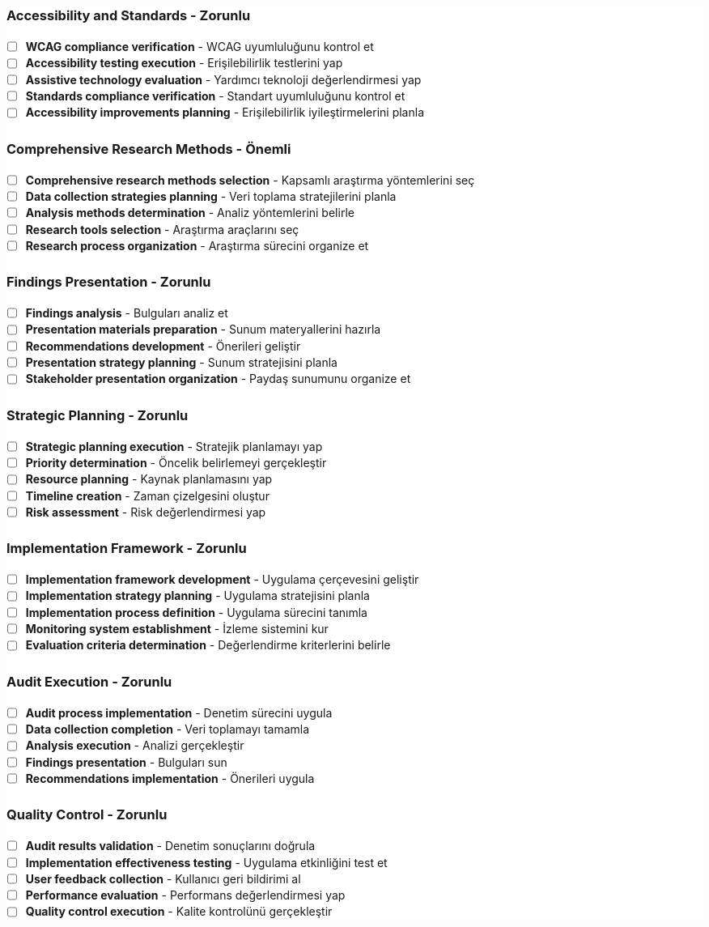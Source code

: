 ### **Accessibility and Standards - Zorunlu**
- [ ] **WCAG compliance verification** - WCAG uyumluluğunu kontrol et
- [ ] **Accessibility testing execution** - Erişilebilirlik testlerini yap
- [ ] **Assistive technology evaluation** - Yardımcı teknoloji değerlendirmesi yap
- [ ] **Standards compliance verification** - Standart uyumluluğunu kontrol et
- [ ] **Accessibility improvements planning** - Erişilebilirlik iyileştirmelerini planla

### **Comprehensive Research Methods - Önemli**
- [ ] **Comprehensive research methods selection** - Kapsamlı araştırma yöntemlerini seç
- [ ] **Data collection strategies planning** - Veri toplama stratejilerini planla
- [ ] **Analysis methods determination** - Analiz yöntemlerini belirle
- [ ] **Research tools selection** - Araştırma araçlarını seç
- [ ] **Research process organization** - Araştırma sürecini organize et

### **Findings Presentation - Zorunlu**
- [ ] **Findings analysis** - Bulguları analiz et
- [ ] **Presentation materials preparation** - Sunum materyallerini hazırla
- [ ] **Recommendations development** - Önerileri geliştir
- [ ] **Presentation strategy planning** - Sunum stratejisini planla
- [ ] **Stakeholder presentation organization** - Paydaş sunumunu organize et

### **Strategic Planning - Zorunlu**
- [ ] **Strategic planning execution** - Stratejik planlamayı yap
- [ ] **Priority determination** - Öncelik belirlemeyi gerçekleştir
- [ ] **Resource planning** - Kaynak planlamasını yap
- [ ] **Timeline creation** - Zaman çizelgesini oluştur
- [ ] **Risk assessment** - Risk değerlendirmesi yap

### **Implementation Framework - Zorunlu**
- [ ] **Implementation framework development** - Uygulama çerçevesini geliştir
- [ ] **Implementation strategy planning** - Uygulama stratejisini planla
- [ ] **Implementation process definition** - Uygulama sürecini tanımla
- [ ] **Monitoring system establishment** - İzleme sistemini kur
- [ ] **Evaluation criteria determination** - Değerlendirme kriterlerini belirle

### **Audit Execution - Zorunlu**
- [ ] **Audit process implementation** - Denetim sürecini uygula
- [ ] **Data collection completion** - Veri toplamayı tamamla
- [ ] **Analysis execution** - Analizi gerçekleştir
- [ ] **Findings presentation** - Bulguları sun
- [ ] **Recommendations implementation** - Önerileri uygula

### **Quality Control - Zorunlu**
- [ ] **Audit results validation** - Denetim sonuçlarını doğrula
- [ ] **Implementation effectiveness testing** - Uygulama etkinliğini test et
- [ ] **User feedback collection** - Kullanıcı geri bildirimi al
- [ ] **Performance evaluation** - Performans değerlendirmesi yap
- [ ] **Quality control execution** - Kalite kontrolünü gerçekleştir
